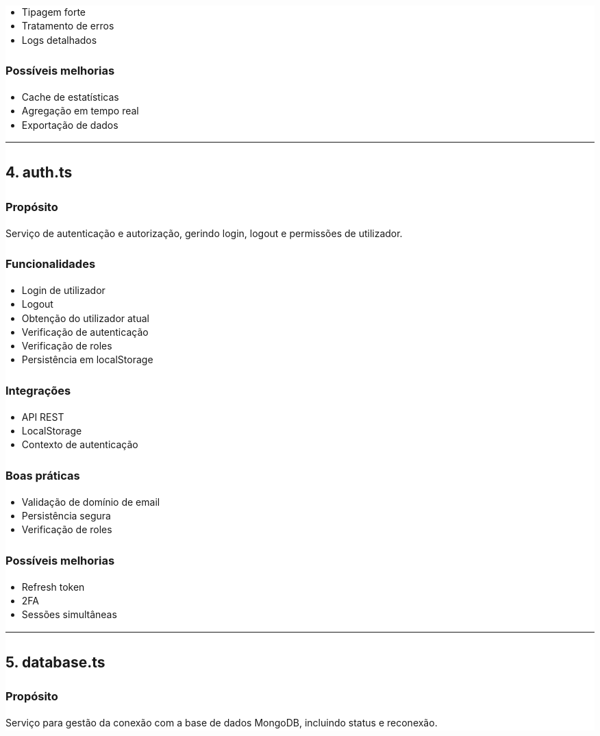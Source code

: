 - Tipagem forte
- Tratamento de erros
- Logs detalhados

### Possíveis melhorias

- Cache de estatísticas
- Agregação em tempo real
- Exportação de dados

---

## 4. auth.ts

### Propósito

Serviço de autenticação e autorização, gerindo login, logout e permissões de utilizador.

### Funcionalidades

- Login de utilizador
- Logout
- Obtenção do utilizador atual
- Verificação de autenticação
- Verificação de roles
- Persistência em localStorage

### Integrações

- API REST
- LocalStorage
- Contexto de autenticação

### Boas práticas

- Validação de domínio de email
- Persistência segura
- Verificação de roles

### Possíveis melhorias

- Refresh token
- 2FA
- Sessões simultâneas

---

## 5. database.ts

### Propósito

Serviço para gestão da conexão com a base de dados MongoDB, incluindo status e reconexão.
